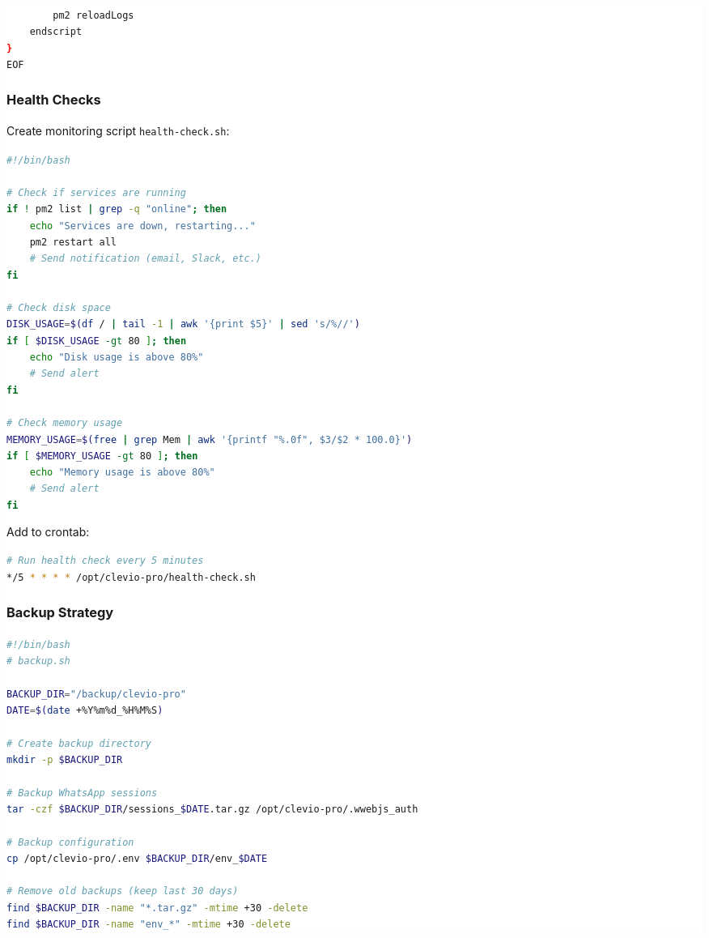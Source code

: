 ```bash
        pm2 reloadLogs
    endscript
}
EOF
```

### Health Checks
Create monitoring script `health-check.sh`:
```bash
#!/bin/bash

# Check if services are running
if ! pm2 list | grep -q "online"; then
    echo "Services are down, restarting..."
    pm2 restart all
    # Send notification (email, Slack, etc.)
fi

# Check disk space
DISK_USAGE=$(df / | tail -1 | awk '{print $5}' | sed 's/%//')
if [ $DISK_USAGE -gt 80 ]; then
    echo "Disk usage is above 80%"
    # Send alert
fi

# Check memory usage
MEMORY_USAGE=$(free | grep Mem | awk '{printf "%.0f", $3/$2 * 100.0}')
if [ $MEMORY_USAGE -gt 80 ]; then
    echo "Memory usage is above 80%"
    # Send alert
fi
```

Add to crontab:
```bash
# Run health check every 5 minutes
*/5 * * * * /opt/clevio-pro/health-check.sh
```

### Backup Strategy
```bash
#!/bin/bash
# backup.sh

BACKUP_DIR="/backup/clevio-pro"
DATE=$(date +%Y%m%d_%H%M%S)

# Create backup directory
mkdir -p $BACKUP_DIR

# Backup WhatsApp sessions
tar -czf $BACKUP_DIR/sessions_$DATE.tar.gz /opt/clevio-pro/.wwebjs_auth

# Backup configuration
cp /opt/clevio-pro/.env $BACKUP_DIR/env_$DATE

# Remove old backups (keep last 30 days)
find $BACKUP_DIR -name "*.tar.gz" -mtime +30 -delete
find $BACKUP_DIR -name "env_*" -mtime +30 -delete
```
